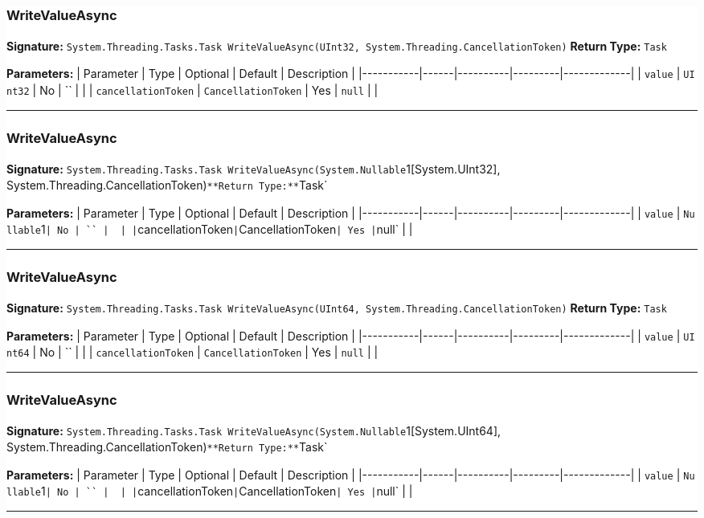
### WriteValueAsync

**Signature:** `System.Threading.Tasks.Task WriteValueAsync(UInt32, System.Threading.CancellationToken)`
**Return Type:** `Task`

**Parameters:**
| Parameter | Type | Optional | Default | Description |
|-----------|------|----------|---------|-------------|
| `value` | `UInt32` | No | `` |  |
| `cancellationToken` | `CancellationToken` | Yes | `null` |  |

---

### WriteValueAsync

**Signature:** `System.Threading.Tasks.Task WriteValueAsync(System.Nullable`1[System.UInt32], System.Threading.CancellationToken)`
**Return Type:** `Task`

**Parameters:**
| Parameter | Type | Optional | Default | Description |
|-----------|------|----------|---------|-------------|
| `value` | `Nullable`1` | No | `` |  |
| `cancellationToken` | `CancellationToken` | Yes | `null` |  |

---

### WriteValueAsync

**Signature:** `System.Threading.Tasks.Task WriteValueAsync(UInt64, System.Threading.CancellationToken)`
**Return Type:** `Task`

**Parameters:**
| Parameter | Type | Optional | Default | Description |
|-----------|------|----------|---------|-------------|
| `value` | `UInt64` | No | `` |  |
| `cancellationToken` | `CancellationToken` | Yes | `null` |  |

---

### WriteValueAsync

**Signature:** `System.Threading.Tasks.Task WriteValueAsync(System.Nullable`1[System.UInt64], System.Threading.CancellationToken)`
**Return Type:** `Task`

**Parameters:**
| Parameter | Type | Optional | Default | Description |
|-----------|------|----------|---------|-------------|
| `value` | `Nullable`1` | No | `` |  |
| `cancellationToken` | `CancellationToken` | Yes | `null` |  |

---
